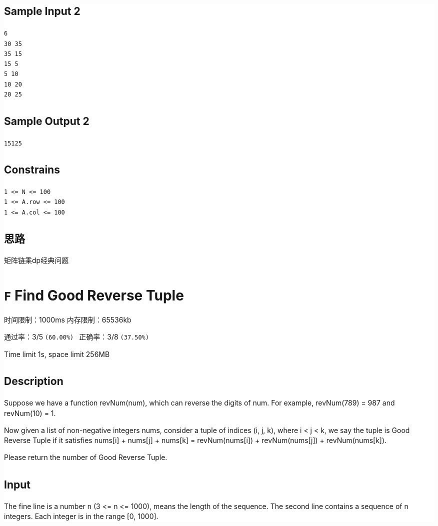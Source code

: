 ## Sample Input 2

```
6
30 35
35 15
15 5
5 10
10 20
20 25
```

## Sample Output 2

```
15125
```

## Constrains

```
1 <= N <= 100
1 <= A.row <= 100
1 <= A.col <= 100
```

## 思路

矩阵链乘dp经典问题

# `F` Find Good Reverse Tuple

时间限制：1000ms  内存限制：65536kb

通过率：3/5 `(60.00%) `  正确率：3/8 `(37.50%)`

Time limit 1s, space limit 256MB

## Description

Suppose we have a function revNum(num), which can reverse the digits of num. For example, revNum(789) = 987 and revNum(10) = 1.

Now given a list of non-negative integers nums, consider a tuple of indices (i, j, k), where i < j < k, we say the tuple is Good Reverse Tuple if it satisfies nums[i] + nums[j] + nums[k] = revNum(nums[i]) + revNum(nums[j]) + revNum(nums[k]).

Please return the number of Good Reverse Tuple.

## Input

The fine line is a number n (3 <= n <= 1000), means the length of the sequence. The second line contains a sequence of n integers. Each integer is in the range [0, 1000].
